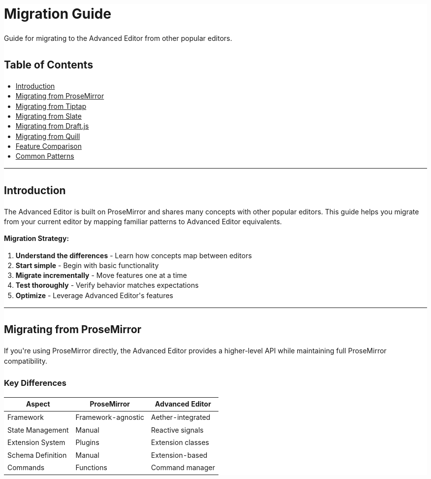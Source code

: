 # Migration Guide

Guide for migrating to the Advanced Editor from other popular editors.

## Table of Contents

- [Introduction](#introduction)
- [Migrating from ProseMirror](#migrating-from-prosemirror)
- [Migrating from Tiptap](#migrating-from-tiptap)
- [Migrating from Slate](#migrating-from-slate)
- [Migrating from Draft.js](#migrating-from-draftjs)
- [Migrating from Quill](#migrating-from-quill)
- [Feature Comparison](#feature-comparison)
- [Common Patterns](#common-patterns)

---

## Introduction

The Advanced Editor is built on ProseMirror and shares many concepts with other popular editors. This guide helps you migrate from your current editor by mapping familiar patterns to Advanced Editor equivalents.

**Migration Strategy:**

1. **Understand the differences** - Learn how concepts map between editors
2. **Start simple** - Begin with basic functionality
3. **Migrate incrementally** - Move features one at a time
4. **Test thoroughly** - Verify behavior matches expectations
5. **Optimize** - Leverage Advanced Editor's features

---

## Migrating from ProseMirror

If you're using ProseMirror directly, the Advanced Editor provides a higher-level API while maintaining full ProseMirror compatibility.

### Key Differences

| Aspect | ProseMirror | Advanced Editor |
|--------|-------------|-----------------|
| Framework | Framework-agnostic | Aether-integrated |
| State Management | Manual | Reactive signals |
| Extension System | Plugins | Extension classes |
| Schema Definition | Manual | Extension-based |
| Commands | Functions | Command manager |

